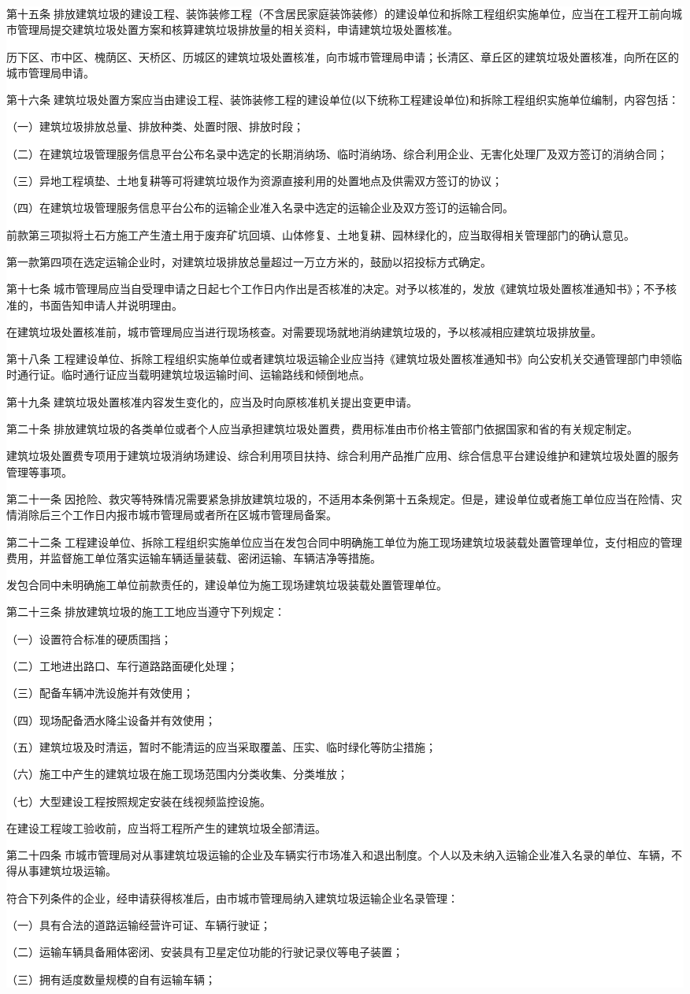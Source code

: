 第十五条 排放建筑垃圾的建设工程、装饰装修工程（不含居民家庭装饰装修）的建设单位和拆除工程组织实施单位，应当在工程开工前向城市管理局提交建筑垃圾处置方案和核算建筑垃圾排放量的相关资料，申请建筑垃圾处置核准。

历下区、市中区、槐荫区、天桥区、历城区的建筑垃圾处置核准，向市城市管理局申请；长清区、章丘区的建筑垃圾处置核准，向所在区的城市管理局申请。

第十六条 建筑垃圾处置方案应当由建设工程、装饰装修工程的建设单位(以下统称工程建设单位)和拆除工程组织实施单位编制，内容包括：

（一）建筑垃圾排放总量、排放种类、处置时限、排放时段；

（二）在建筑垃圾管理服务信息平台公布名录中选定的长期消纳场、临时消纳场、综合利用企业、无害化处理厂及双方签订的消纳合同；

（三）异地工程填垫、土地复耕等可将建筑垃圾作为资源直接利用的处置地点及供需双方签订的协议；

（四）在建筑垃圾管理服务信息平台公布的运输企业准入名录中选定的运输企业及双方签订的运输合同。

前款第三项拟将土石方施工产生渣土用于废弃矿坑回填、山体修复、土地复耕、园林绿化的，应当取得相关管理部门的确认意见。

第一款第四项在选定运输企业时，对建筑垃圾排放总量超过一万立方米的，鼓励以招投标方式确定。

第十七条 城市管理局应当自受理申请之日起七个工作日内作出是否核准的决定。对予以核准的，发放《建筑垃圾处置核准通知书》；不予核准的，书面告知申请人并说明理由。

在建筑垃圾处置核准前，城市管理局应当进行现场核查。对需要现场就地消纳建筑垃圾的，予以核减相应建筑垃圾排放量。

第十八条 工程建设单位、拆除工程组织实施单位或者建筑垃圾运输企业应当持《建筑垃圾处置核准通知书》向公安机关交通管理部门申领临时通行证。临时通行证应当载明建筑垃圾运输时间、运输路线和倾倒地点。

第十九条 建筑垃圾处置核准内容发生变化的，应当及时向原核准机关提出变更申请。

第二十条 排放建筑垃圾的各类单位或者个人应当承担建筑垃圾处置费，费用标准由市价格主管部门依据国家和省的有关规定制定。

建筑垃圾处置费专项用于建筑垃圾消纳场建设、综合利用项目扶持、综合利用产品推广应用、综合信息平台建设维护和建筑垃圾处置的服务管理等事项。

第二十一条 因抢险、救灾等特殊情况需要紧急排放建筑垃圾的，不适用本条例第十五条规定。但是，建设单位或者施工单位应当在险情、灾情消除后三个工作日内报市城市管理局或者所在区城市管理局备案。

第二十二条 工程建设单位、拆除工程组织实施单位应当在发包合同中明确施工单位为施工现场建筑垃圾装载处置管理单位，支付相应的管理费用，并监督施工单位落实运输车辆适量装载、密闭运输、车辆洁净等措施。

发包合同中未明确施工单位前款责任的，建设单位为施工现场建筑垃圾装载处置管理单位。

第二十三条 排放建筑垃圾的施工工地应当遵守下列规定：

（一）设置符合标准的硬质围挡；

（二）工地进出路口、车行道路路面硬化处理；

（三）配备车辆冲洗设施并有效使用；

（四）现场配备洒水降尘设备并有效使用；

（五）建筑垃圾及时清运，暂时不能清运的应当采取覆盖、压实、临时绿化等防尘措施；

（六）施工中产生的建筑垃圾在施工现场范围内分类收集、分类堆放；

（七）大型建设工程按照规定安装在线视频监控设施。

在建设工程竣工验收前，应当将工程所产生的建筑垃圾全部清运。

第二十四条 市城市管理局对从事建筑垃圾运输的企业及车辆实行市场准入和退出制度。个人以及未纳入运输企业准入名录的单位、车辆，不得从事建筑垃圾运输。

符合下列条件的企业，经申请获得核准后，由市城市管理局纳入建筑垃圾运输企业名录管理：

（一）具有合法的道路运输经营许可证、车辆行驶证；

（二）运输车辆具备厢体密闭、安装具有卫星定位功能的行驶记录仪等电子装置；

（三）拥有适度数量规模的自有运输车辆；
